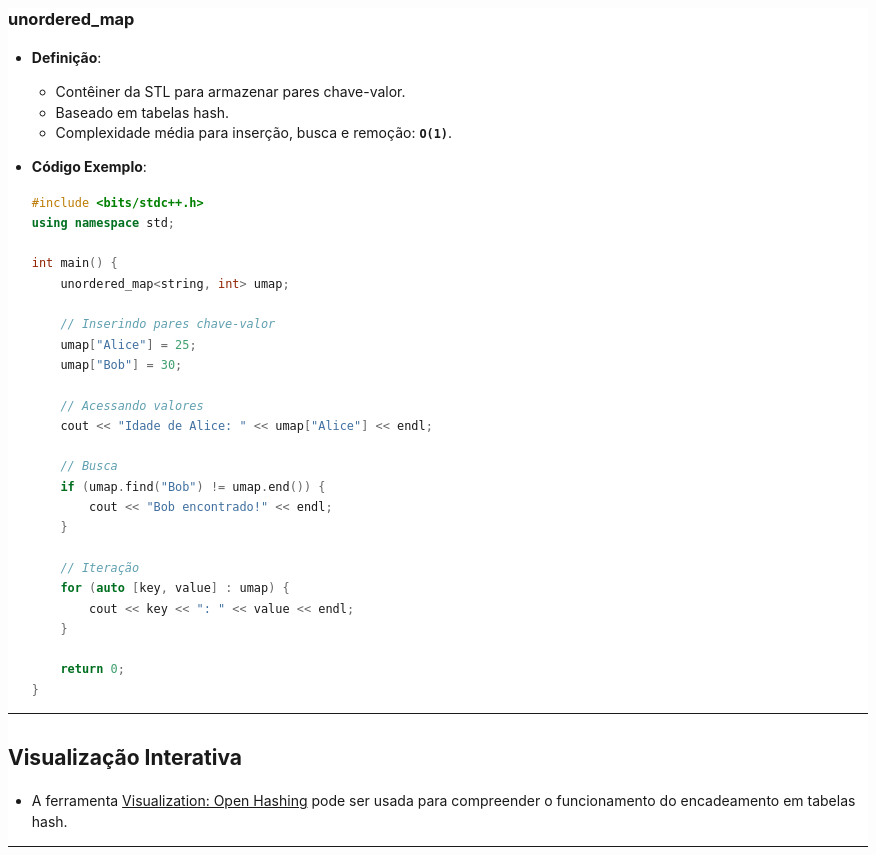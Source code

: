 
### unordered_map
- **Definição**:
  - Contêiner da STL para armazenar pares chave-valor.
  - Baseado em tabelas hash.
  - Complexidade média para inserção, busca e remoção: **`O(1)`**.

- **Código Exemplo**:
  ```cpp
  #include <bits/stdc++.h>
  using namespace std;

  int main() {
      unordered_map<string, int> umap;

      // Inserindo pares chave-valor
      umap["Alice"] = 25;
      umap["Bob"] = 30;

      // Acessando valores
      cout << "Idade de Alice: " << umap["Alice"] << endl;

      // Busca
      if (umap.find("Bob") != umap.end()) {
          cout << "Bob encontrado!" << endl;
      }

      // Iteração
      for (auto [key, value] : umap) {
          cout << key << ": " << value << endl;
      }

      return 0;
  }
  ```

---

## Visualização Interativa
- A ferramenta [Visualization: Open Hashing](https://www.cs.usfca.edu/~galles/visualization/OpenHash.html) pode ser usada para compreender o funcionamento do encadeamento em tabelas hash.

---
